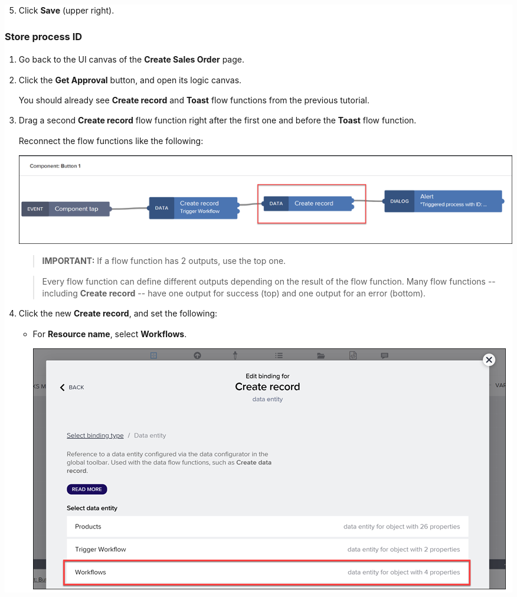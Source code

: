 5. Click **Save** (upper right).




### Store process ID
1. Go back to the UI canvas of the **Create Sales Order** page.

2. Click the **Get Approval** button, and open its logic canvas.

    You should already see **Create record** and **Toast** flow functions from the previous tutorial.

3. Drag a second **Create record** flow function right after the first one and before the **Toast** flow function.

    Reconnect the flow functions like the following:

    ![New flow function](store-id-flow-function.png)

    >**IMPORTANT:** If a flow function has 2 outputs, use the top one.

    >Every flow function can define different outputs depending on the result of the flow function. Many flow functions -- including **Create record** -- have one output for success (top) and one output for an error (bottom).

4. Click the new **Create record**, and set the following:

    - For **Resource name**, select **Workflows**.

        ![Workflows data resource](workflow-resource.png)
